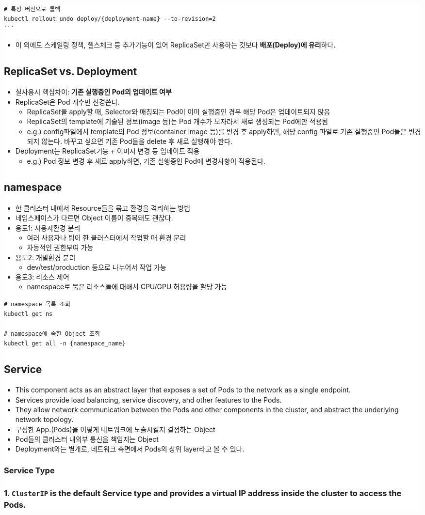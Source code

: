     # 특정 버전으로 롤백
    kubectl rollout undo deploy/{deployment-name} --to-revision=2
    ```
- 이 외에도 스케일링 정책, 헬스체크 등 추가기능이 있어 ReplicaSet만 사용하는 것보다 **배포(Deploy)에 유리**하다.

## ReplicaSet vs. Deployment
- 실사용시 핵심차이: **기존 실행중인 Pod의 업데이트 여부**
- ReplicaSet은 Pod 개수만 신경쓴다. 
    - ReplicaSet을 apply할 때, Selector와 매칭되는 Pod이 이미 실행중인 경우 해당 Pod은 업데이트되지 않음
    - ReplicaSet의 template에 기술된 정보(image 등)는 Pod 개수가 모자라서 새로 생성되는 Pod에만 적용됨
    - e.g.) config파일에서 template의 Pod 정보(container image 등)를 변경 후 apply하면, 해당 config 파일로 기존 실행중인 Pod들은 변경되지 않는다. 바꾸고 싶으면 기존 Pod들을 delete 후 새로 실행해야 한다.
- Deployment는 ReplicaSet기능 + 이미지 변경 등 업데이트 적용
    - e.g.) Pod 정보 변경 후 새로 apply하면, 기존 실행중인 Pod에 변경사항이 적용된다.

## namespace
- 한 클러스터 내에서 Resource들을 묶고 환경을 격리하는 방법
- 네임스페이스가 다르면 Object 이름이 중복돼도 괜찮다.
- 용도1: 사용자환경 분리
    - 여러 사용자나 팀이 한 클러스터에서 작업할 때 환경 분리
    - 차등적인 권한부여 가능
- 용도2: 개발환경 분리
    - dev/test/production 등으로 나누어서 작업 가능
- 용도3: 리소스 제어
    - namespace로 묶은 리소스들에 대해서 CPU/GPU 허용량을 할당 가능
```
# namespace 목록 조회
kubectl get ns

# namespace에 속한 Object 조회
kubectl get all -n {namespace_name}
```

## Service
- This component acts as an abstract layer that exposes a set of Pods to the network as a single endpoint.
- Services provide load balancing, service discovery, and other features to the Pods.
- They allow network communication between the Pods and other components in the cluster, and abstract the underlying network topology.
- 구성한 App.(Pods)을 어떻게 네트워크에 노출시킬지 결정하는 Object
- Pod들의 클러스터 내외부 통신을 책임지는 Object
- Deployment와는 별개로, 네트워크 측면에서 Pods의 상위 layer라고 볼 수 있다.

### Service Type
### 1. `ClusterIP` is the default Service type and provides **a virtual IP address** inside the cluster to access the Pods.
